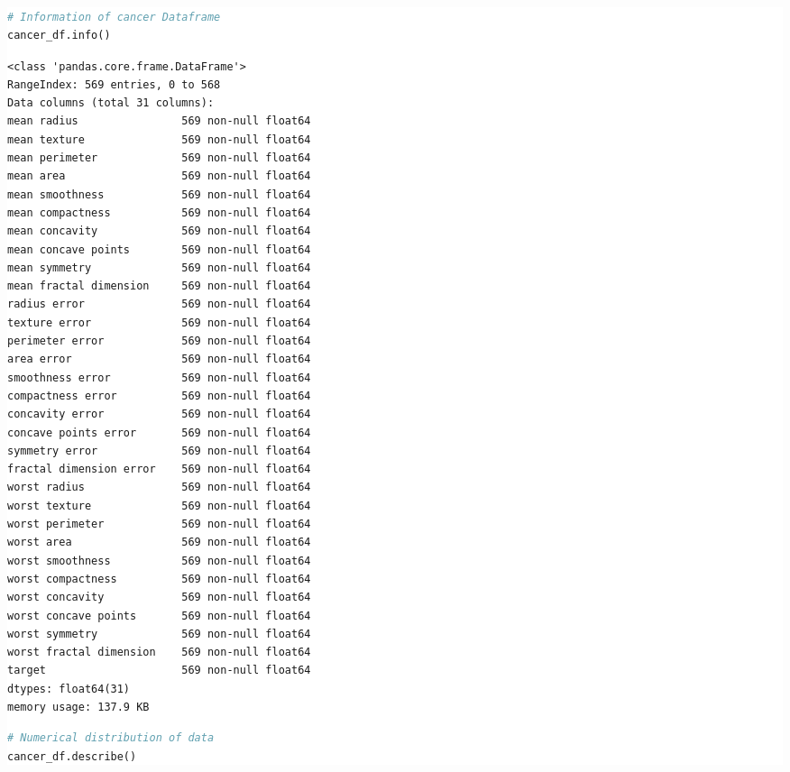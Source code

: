 


```python
# Information of cancer Dataframe
cancer_df.info()
```

    <class 'pandas.core.frame.DataFrame'>
    RangeIndex: 569 entries, 0 to 568
    Data columns (total 31 columns):
    mean radius                569 non-null float64
    mean texture               569 non-null float64
    mean perimeter             569 non-null float64
    mean area                  569 non-null float64
    mean smoothness            569 non-null float64
    mean compactness           569 non-null float64
    mean concavity             569 non-null float64
    mean concave points        569 non-null float64
    mean symmetry              569 non-null float64
    mean fractal dimension     569 non-null float64
    radius error               569 non-null float64
    texture error              569 non-null float64
    perimeter error            569 non-null float64
    area error                 569 non-null float64
    smoothness error           569 non-null float64
    compactness error          569 non-null float64
    concavity error            569 non-null float64
    concave points error       569 non-null float64
    symmetry error             569 non-null float64
    fractal dimension error    569 non-null float64
    worst radius               569 non-null float64
    worst texture              569 non-null float64
    worst perimeter            569 non-null float64
    worst area                 569 non-null float64
    worst smoothness           569 non-null float64
    worst compactness          569 non-null float64
    worst concavity            569 non-null float64
    worst concave points       569 non-null float64
    worst symmetry             569 non-null float64
    worst fractal dimension    569 non-null float64
    target                     569 non-null float64
    dtypes: float64(31)
    memory usage: 137.9 KB
    


```python
# Numerical distribution of data
cancer_df.describe() 
```




<div>
<style scoped>
    .dataframe tbody tr th:only-of-type {
        vertical-align: middle;
    }
